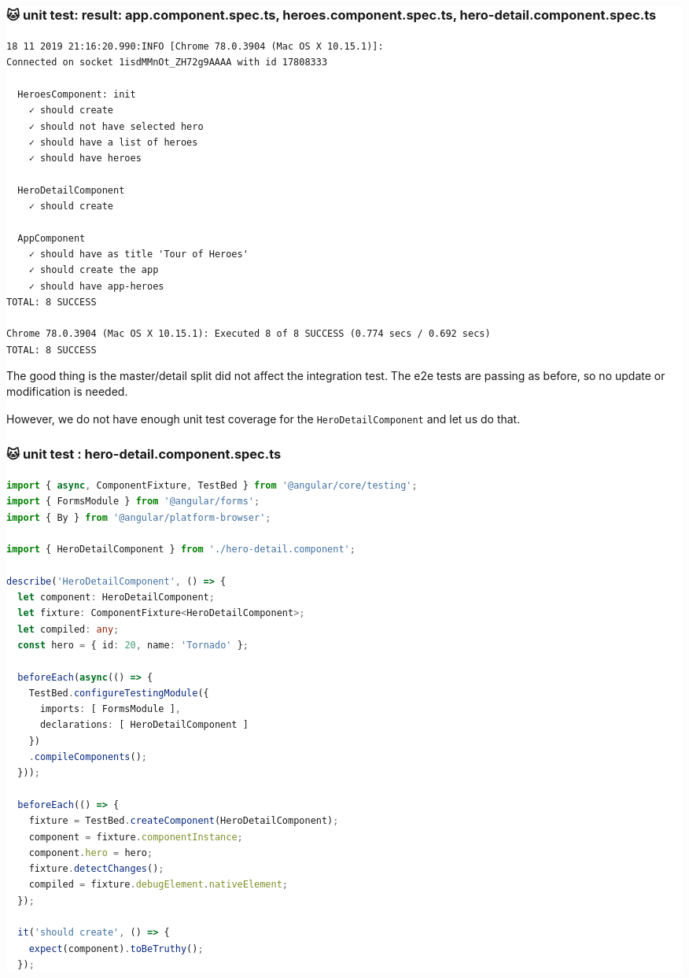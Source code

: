 ### :cat: unit test: result: app.component.spec.ts, heroes.component.spec.ts, hero-detail.component.spec.ts
```text
18 11 2019 21:16:20.990:INFO [Chrome 78.0.3904 (Mac OS X 10.15.1)]: 
Connected on socket 1isdMMnOt_ZH72g9AAAA with id 17808333

  HeroesComponent: init
    ✓ should create
    ✓ should not have selected hero
    ✓ should have a list of heroes
    ✓ should have heroes

  HeroDetailComponent
    ✓ should create

  AppComponent
    ✓ should have as title 'Tour of Heroes'
    ✓ should create the app
    ✓ should have app-heroes
TOTAL: 8 SUCCESS

Chrome 78.0.3904 (Mac OS X 10.15.1): Executed 8 of 8 SUCCESS (0.774 secs / 0.692 secs)
TOTAL: 8 SUCCESS
```

The good thing is the master/detail split did not affect the integration test. 
The e2e tests are passing as before, so no update or modification is needed.

However, we do not have enough unit test coverage for the `HeroDetailComponent` and let us do that.

### :cat: unit test : hero-detail.component.spec.ts
```typescript
import { async, ComponentFixture, TestBed } from '@angular/core/testing';
import { FormsModule } from '@angular/forms';
import { By } from '@angular/platform-browser';

import { HeroDetailComponent } from './hero-detail.component';

describe('HeroDetailComponent', () => {
  let component: HeroDetailComponent;
  let fixture: ComponentFixture<HeroDetailComponent>;
  let compiled: any;
  const hero = { id: 20, name: 'Tornado' };

  beforeEach(async(() => {
    TestBed.configureTestingModule({
      imports: [ FormsModule ],
      declarations: [ HeroDetailComponent ]
    })
    .compileComponents();
  }));

  beforeEach(() => {
    fixture = TestBed.createComponent(HeroDetailComponent);
    component = fixture.componentInstance;
    component.hero = hero;
    fixture.detectChanges();
    compiled = fixture.debugElement.nativeElement;
  });

  it('should create', () => {
    expect(component).toBeTruthy();
  });

```